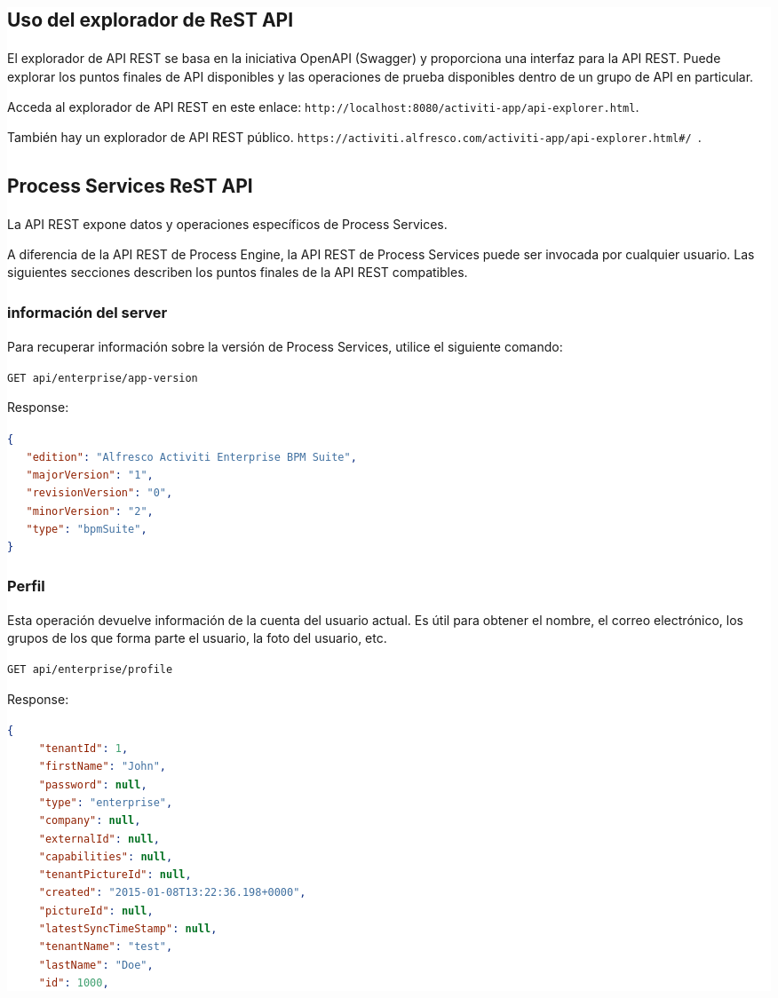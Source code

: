 ## Uso del explorador de ReST API

El explorador de API REST se basa en la iniciativa OpenAPI (Swagger) y proporciona una interfaz para la API REST. Puede explorar los puntos finales de API disponibles y las operaciones de prueba disponibles dentro de un grupo de API en particular.

Acceda al explorador de API REST en este enlace: ``http://localhost:8080/activiti-app/api-explorer.html``.

También hay un explorador de API REST público. ``https://activiti.alfresco.com/activiti-app/api-explorer.html#/ ``.


## Process Services ReST API

La API REST expone datos y operaciones específicos de Process Services.

A diferencia de la API REST de Process Engine, la API REST de Process Services puede ser invocada por cualquier usuario. Las siguientes secciones describen los puntos finales de la API REST compatibles.


### información del server

Para recuperar información sobre la versión de Process Services, utilice el siguiente comando:

```
GET api/enterprise/app-version
```

Response:

```json
{
   "edition": "Alfresco Activiti Enterprise BPM Suite",
   "majorVersion": "1",
   "revisionVersion": "0",
   "minorVersion": "2",
   "type": "bpmSuite",
}
```

### Perfil

Esta operación devuelve información de la cuenta del usuario actual. Es útil para obtener el nombre, el correo electrónico, los grupos de los que forma parte el usuario, la foto del usuario, etc.

```
GET api/enterprise/profile
```

Response:

```json
{
     "tenantId": 1,
     "firstName": "John",
     "password": null,
     "type": "enterprise",
     "company": null,
     "externalId": null,
     "capabilities": null,
     "tenantPictureId": null,
     "created": "2015-01-08T13:22:36.198+0000",
     "pictureId": null,
     "latestSyncTimeStamp": null,
     "tenantName": "test",
     "lastName": "Doe",
     "id": 1000,
```
